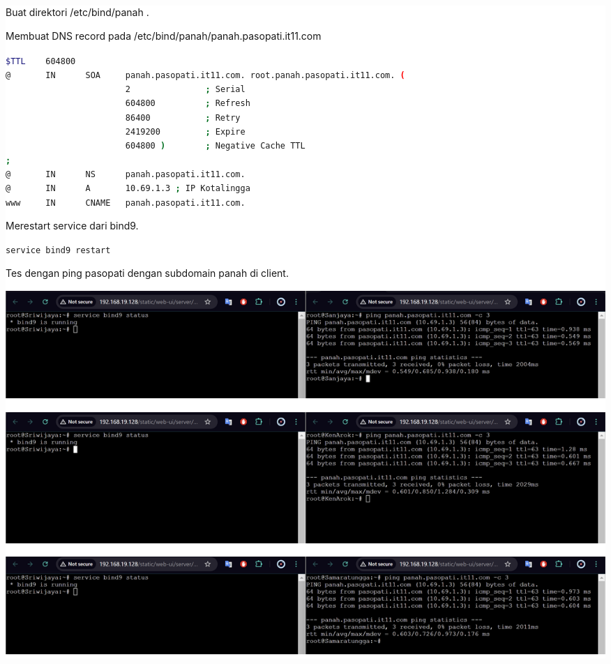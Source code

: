 Buat direktori /etc/bind/panah .

Membuat DNS record pada /etc/bind/panah/panah.pasopati.it11.com

```bash
$TTL    604800
@       IN      SOA     panah.pasopati.it11.com. root.panah.pasopati.it11.com. (
						2				; Serial
						604800			; Refresh
						86400			; Retry
						2419200         ; Expire
						604800 )		; Negative Cache TTL
;
@       IN      NS      panah.pasopati.it11.com.
@       IN      A       10.69.1.3 ; IP Kotalingga
www     IN      CNAME   panah.pasopati.it11.com.
```

Merestart service dari bind9.

```bash
service bind9 restart
```

Tes dengan ping pasopati dengan subdomain panah di client.

![image.png](image%206.png)

![image.png](image%207.png)

![image.png](image%208.png)
